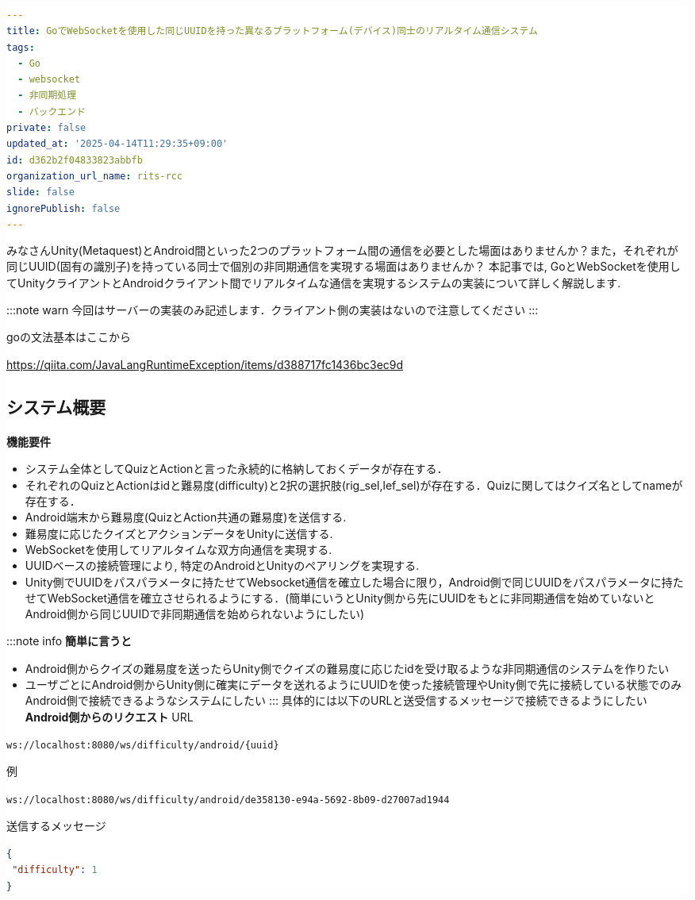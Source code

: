 ```yaml
---
title: GoでWebSocketを使用した同じUUIDを持った異なるプラットフォーム(デバイス)同士のリアルタイム通信システム
tags:
  - Go
  - websocket
  - 非同期処理
  - バックエンド
private: false
updated_at: '2025-04-14T11:29:35+09:00'
id: d362b2f04833823abbfb
organization_url_name: rits-rcc
slide: false
ignorePublish: false
---
```

みなさんUnity(Metaquest)とAndroid間といった2つのプラットフォーム間の通信を必要とした場面はありませんか？また，それぞれが同じUUID(固有の識別子)を持っている同士で個別の非同期通信を実現する場面はありませんか？
本記事では, GoとWebSocketを使用してUnityクライアントとAndroidクライアント間でリアルタイムな通信を実現するシステムの実装について詳しく解説します.

:::note warn
今回はサーバーの実装のみ記述します．クライアント側の実装はないので注意してください
:::

goの文法基本はここから

https://qiita.com/JavaLangRuntimeException/items/d388717fc1436bc3ec9d

## システム概要

**機能要件**
- システム全体としてQuizとActionと言った永続的に格納しておくデータが存在する．
- それぞれのQuizとActionはidと難易度(difficulty)と2択の選択肢(rig_sel,lef_sel)が存在する．Quizに関してはクイズ名としてnameが存在する．
- Android端末から難易度(QuizとAction共通の難易度)を送信する.
- 難易度に応じたクイズとアクションデータをUnityに送信する.
- WebSocketを使用してリアルタイムな双方向通信を実現する.
- UUIDベースの接続管理により, 特定のAndroidとUnityのペアリングを実現する.
- Unity側でUUIDをパスパラメータに持たせてWebsocket通信を確立した場合に限り，Android側で同じUUIDをパスパラメータに持たせてWebSocket通信を確立させられるようにする．(簡単にいうとUnity側から先にUUIDをもとに非同期通信を始めていないとAndroid側から同じUUIDで非同期通信を始められないようにしたい)

:::note info
**簡単に言うと**
- Android側からクイズの難易度を送ったらUnity側でクイズの難易度に応じたidを受け取るような非同期通信のシステムを作りたい
- ユーザごとにAndroid側からUnity側に確実にデータを送れるようにUUIDを使った接続管理やUnity側で先に接続している状態でのみAndroid側で接続できるようなシステムにしたい
:::
具体的には以下のURLと送受信するメッセージで接続できるようにしたい
**Android側からのリクエスト**
URL
```bash
ws://localhost:8080/ws/difficulty/android/{uuid}
```
例
```bash
ws://localhost:8080/ws/difficulty/android/de358130-e94a-5692-8b09-d27007ad1944
```
送信するメッセージ
```json
{
 "difficulty": 1 
}
```
